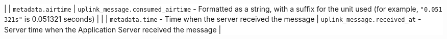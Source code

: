 |                       | `metadata.airtime`                                                                                                                                                                                                                                                                                                                                                                                                                                                                                                                                                                                                                                                                                                                                                                                                                                                                                                                                               | `uplink_message.consumed_airtime` - Formatted as a string, with a suffix for the unit used (for example, `"0.051321s"` is 0.051321 seconds)                                                                                                                                                                                                                                                                                                                                                                                                                                                                                                                                                                                                                                                                                                                                                                                                                                                                                                                                                                                                                                                                                                                                                                                                                                                                                                                                           |
|                       | `metadata.time` - Time when the server received the message                                                                                                                                                                                                                                                                                                                                                                                                                                                                                                                                                                                                                                                                                                                                                                                                                                                                                                      | `uplink_message.received_at` - Server time when the Application Server received the message                                                                                                                                                                                                                                                                                                                                                                                                                                                                                                                                                                                                                                                                                                                                                                                                                                                                                                                                                                                                                                                                                                                                                                                                                                                                                                                                                                                           |